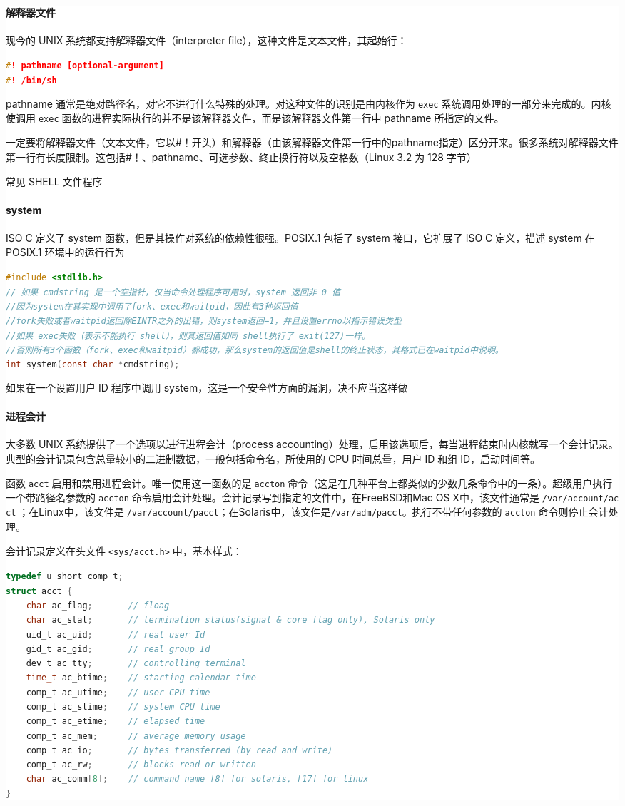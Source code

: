 #### 解释器文件

现今的 UNIX 系统都支持解释器文件（interpreter file），这种文件是文本文件，其起始行：

```c
#! pathname [optional-argument]
#! /bin/sh
```

pathname 通常是绝对路径名，对它不进行什么特殊的处理。对这种文件的识别是由内核作为 `exec` 系统调用处理的一部分来完成的。内核使调用 `exec` 函数的进程实际执行的并不是该解释器文件，而是该解释器文件第一行中 pathname 所指定的文件。

一定要将解释器文件（文本文件，它以#！开头）和解释器（由该解释器文件第一行中的pathname指定）区分开来。很多系统对解释器文件第一行有长度限制。这包括#！、pathname、可选参数、终止换行符以及空格数（Linux 3.2 为 128 字节）

常见 SHELL 文件程序

#### system

ISO C 定义了 system 函数，但是其操作对系统的依赖性很强。POSIX.1 包括了 system 接口，它扩展了 ISO C 定义，描述 system 在 POSIX.1 环境中的运行行为

```c
#include <stdlib.h>
// 如果 cmdstring 是一个空指针，仅当命令处理程序可用时，system 返回非 0 值
//因为system在其实现中调用了fork、exec和waitpid，因此有3种返回值
//fork失败或者waitpid返回除EINTR之外的出错，则system返回−1，并且设置errno以指示错误类型
//如果 exec失败（表示不能执行 shell），则其返回值如同 shell执行了 exit(127)一样。
//否则所有3个函数（fork、exec和waitpid）都成功，那么system的返回值是shell的终止状态，其格式已在waitpid中说明。
int system(const char *cmdstring);
```

如果在一个设置用户 ID 程序中调用 system，这是一个安全性方面的漏洞，决不应当这样做

#### 进程会计

大多数 UNIX 系统提供了一个选项以进行进程会计（process accounting）处理，启用该选项后，每当进程结束时内核就写一个会计记录。典型的会计记录包含总量较小的二进制数据，一般包括命令名，所使用的 CPU 时间总量，用户 ID 和组 ID，启动时间等。

函数 `acct` 启用和禁用进程会计。唯一使用这一函数的是 `accton` 命令（这是在几种平台上都类似的少数几条命令中的一条）。超级用户执行一个带路径名参数的 `accton` 命令启用会计处理。会计记录写到指定的文件中，在FreeBSD和Mac OS X中，该文件通常是 `/var/account/acct` ；在Linux中，该文件是 `/var/account/pacct`；在Solaris中，该文件是`/var/adm/pacct`。执行不带任何参数的 `accton` 命令则停止会计处理。

会计记录定义在头文件 `<sys/acct.h>` 中，基本样式：

```c
typedef u_short comp_t;
struct acct {
    char ac_flag;		// floag
    char ac_stat; 		// termination status(signal & core flag only), Solaris only
    uid_t ac_uid;		// real user Id
    gid_t ac_gid;		// real group Id
    dev_t ac_tty;		// controlling terminal
    time_t ac_btime;	// starting calendar time
    comp_t ac_utime;	// user CPU time
    comp_t ac_stime;	// system CPU time
    comp_t ac_etime;	// elapsed time
    comp_t ac_mem;		// average memory usage
    comp_t ac_io;		// bytes transferred (by read and write)
    comp_t ac_rw;		// blocks read or written
    char ac_comm[8];	// command name [8] for solaris, [17] for linux
}
```
